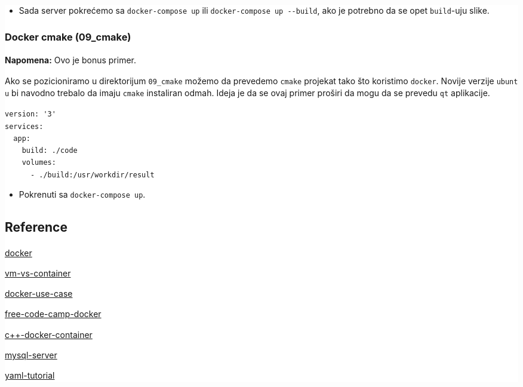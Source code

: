 - Sada server pokrećemo sa `docker-compose up` ili `docker-compose up --build`, ako je potrebno da se opet `build`-uju slike.

### Docker cmake (09_cmake) 

**Napomena:** Ovo je bonus primer.

Ako se pozicioniramo u direktorijum `09_cmake` možemo da prevedemo `cmake` projekat tako što koristimo `docker`. Novije verzije `ubuntu` bi navodno trebalo da imaju `cmake` instaliran odmah. Ideja je da se
ovaj primer proširi da mogu da se prevedu `qt` aplikacije. 

```
version: '3'
services:
  app:
    build: ./code
    volumes:
      - ./build:/usr/workdir/result
```

- Pokrenuti sa `docker-compose up`.

## Reference

[docker](https://www.docker.com/)

[vm-vs-container](https://www.backblaze.com/blog/vm-vs-containers/)

[docker-use-case](https://data-flair.training/blogs/docker-use-cases/)

[free-code-camp-docker](https://www.youtube.com/watch?v=fqMOX6JJhGo&t=5897s&ab_channel=freeCodeCamp.org)

[c++-docker-container](https://devblogs.microsoft.com/cppblog/c-development-with-docker-containers-in-visual-studio-code/)

[mysql-server](https://phoenixnap.com/kb/mysql-docker-container)

[yaml-tutorial](https://www.softwaretestinghelp.com/yaml-tutorial/)